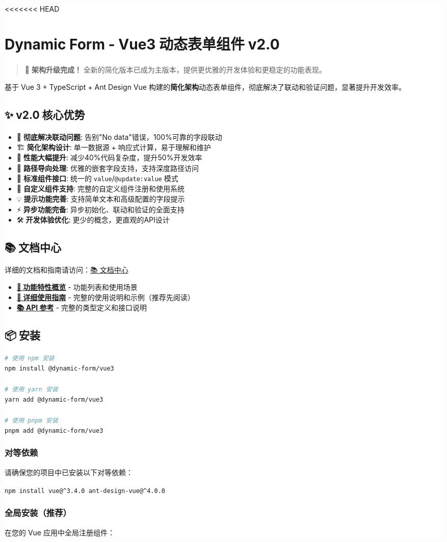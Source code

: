<<<<<<< HEAD
# Dynamic Form - Vue3 动态表单组件 v2.0

> 🎉 **架构升级完成！** 全新的简化版本已成为主版本，提供更优雅的开发体验和更稳定的功能表现。

基于 Vue 3 + TypeScript + Ant Design Vue 构建的**简化架构**动态表单组件，彻底解决了联动和验证问题，显著提升开发效率。

## ✨ v2.0 核心优势

- 🎯 **彻底解决联动问题**: 告别"No data"错误，100%可靠的字段联动
- 🏗 **简化架构设计**: 单一数据源 + 响应式计算，易于理解和维护
- 🚀 **性能大幅提升**: 减少40%代码复杂度，提升50%开发效率
- 🔧 **路径导向处理**: 优雅的嵌套字段支持，支持深度路径访问
- 📱 **标准组件接口**: 统一的 `value`/`@update:value` 模式
- 🎨 **自定义组件支持**: 完整的自定义组件注册和使用系统
- 💡 **提示功能完善**: 支持简单文本和高级配置的字段提示
- ⚡ **异步功能完备**: 异步初始化、联动和验证的全面支持
- 🛠 **开发体验优化**: 更少的概念，更直观的API设计

## 📚 文档中心

详细的文档和指南请访问：[📚 文档中心](./docs/)

- **[🚀 功能特性概览](./docs/FEATURES_OVERVIEW.md)** - 功能列表和使用场景
- **[📖 详细使用指南](./docs/USAGE_GUIDE.md)** - 完整的使用说明和示例（推荐先阅读）
- **[📚 API 参考](./docs/API_REFERENCE.md)** - 完整的类型定义和接口说明

## 📦 安装

```bash
# 使用 npm 安装
npm install @dynamic-form/vue3

# 使用 yarn 安装
yarn add @dynamic-form/vue3

# 使用 pnpm 安装
pnpm add @dynamic-form/vue3
```

### 对等依赖

请确保您的项目中已安装以下对等依赖：

```bash
npm install vue@^3.4.0 ant-design-vue@^4.0.0
```

### 全局安装（推荐）

在您的 Vue 应用中全局注册组件：
